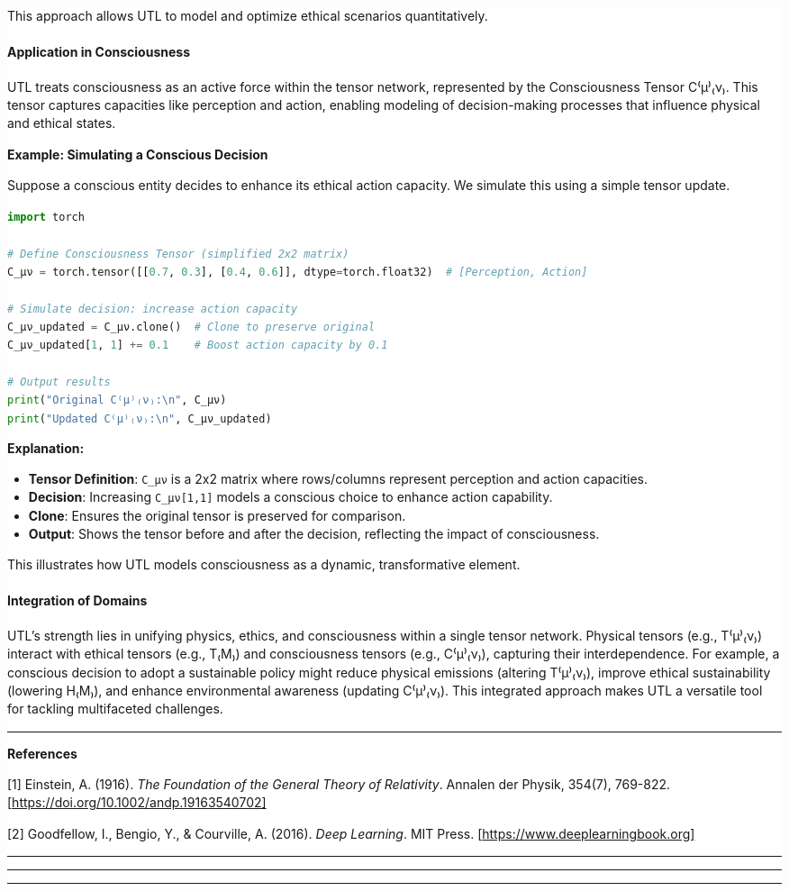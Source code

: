 This approach allows UTL to model and optimize ethical scenarios quantitatively.

#### Application in Consciousness

UTL treats consciousness as an active force within the tensor network, represented by the Consciousness Tensor C⁽μ⁾₍ν₎. This tensor captures capacities like perception and action, enabling modeling of decision-making processes that influence physical and ethical states.

**Example: Simulating a Conscious Decision**

Suppose a conscious entity decides to enhance its ethical action capacity. We simulate this using a simple tensor update.

```python
import torch

# Define Consciousness Tensor (simplified 2x2 matrix)
C_μν = torch.tensor([[0.7, 0.3], [0.4, 0.6]], dtype=torch.float32)  # [Perception, Action]

# Simulate decision: increase action capacity
C_μν_updated = C_μν.clone()  # Clone to preserve original
C_μν_updated[1, 1] += 0.1    # Boost action capacity by 0.1

# Output results
print("Original C⁽μ⁾₍ν₎:\n", C_μν)
print("Updated C⁽μ⁾₍ν₎:\n", C_μν_updated)
```

**Explanation:**

- **Tensor Definition**: `C_μν` is a 2x2 matrix where rows/columns represent perception and action capacities.
- **Decision**: Increasing `C_μν[1,1]` models a conscious choice to enhance action capability.
- **Clone**: Ensures the original tensor is preserved for comparison.
- **Output**: Shows the tensor before and after the decision, reflecting the impact of consciousness.

This illustrates how UTL models consciousness as a dynamic, transformative element.

#### Integration of Domains

UTL’s strength lies in unifying physics, ethics, and consciousness within a single tensor network. Physical tensors (e.g., T⁽μ⁾₍ν₎) interact with ethical tensors (e.g., T₍M₎) and consciousness tensors (e.g., C⁽μ⁾₍ν₎), capturing their interdependence. For example, a conscious decision to adopt a sustainable policy might reduce physical emissions (altering T⁽μ⁾₍ν₎), improve ethical sustainability (lowering H₍M₎), and enhance environmental awareness (updating C⁽μ⁾₍ν₎). This integrated approach makes UTL a versatile tool for tackling multifaceted challenges.

---

**References**

[1] Einstein, A. (1916). *The Foundation of the General Theory of Relativity*. Annalen der Physik, 354(7), 769-822. [https://doi.org/10.1002/andp.19163540702]

[2] Goodfellow, I., Bengio, Y., & Courville, A. (2016). *Deep Learning*. MIT Press. [https://www.deeplearningbook.org]

---
---
---